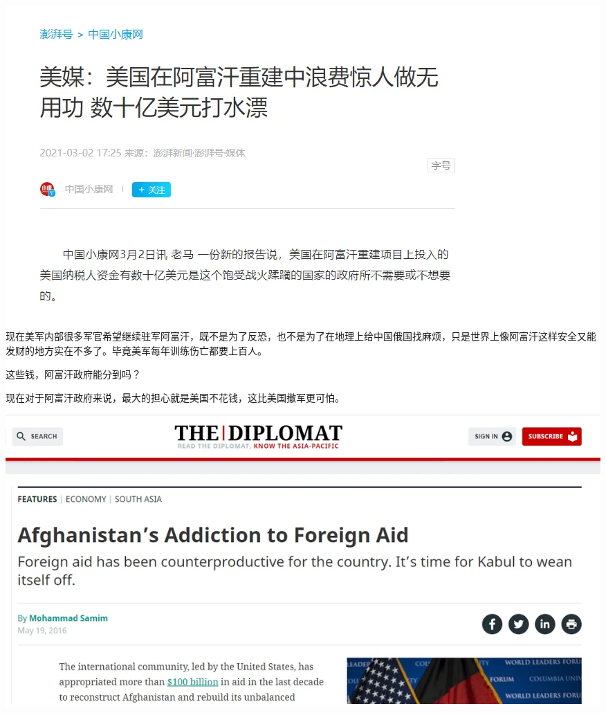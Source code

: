 ![](/images/btnews/btnews/0201_0300/0252/image20.webp)

现在美军内部很多军官希望继续驻军阿富汗，既不是为了反恐，也不是为了在地理上给中国俄国找麻烦，只是世界上像阿富汗这样安全又能发财的地方实在不多了。毕竟美军每年训练伤亡都要上百人。

这些钱，阿富汗政府能分到吗？

现在对于阿富汗政府来说，最大的担心就是美国不花钱，这比美国撤军更可怕。

![](/images/btnews/btnews/0201_0300/0252/image21.webp)

